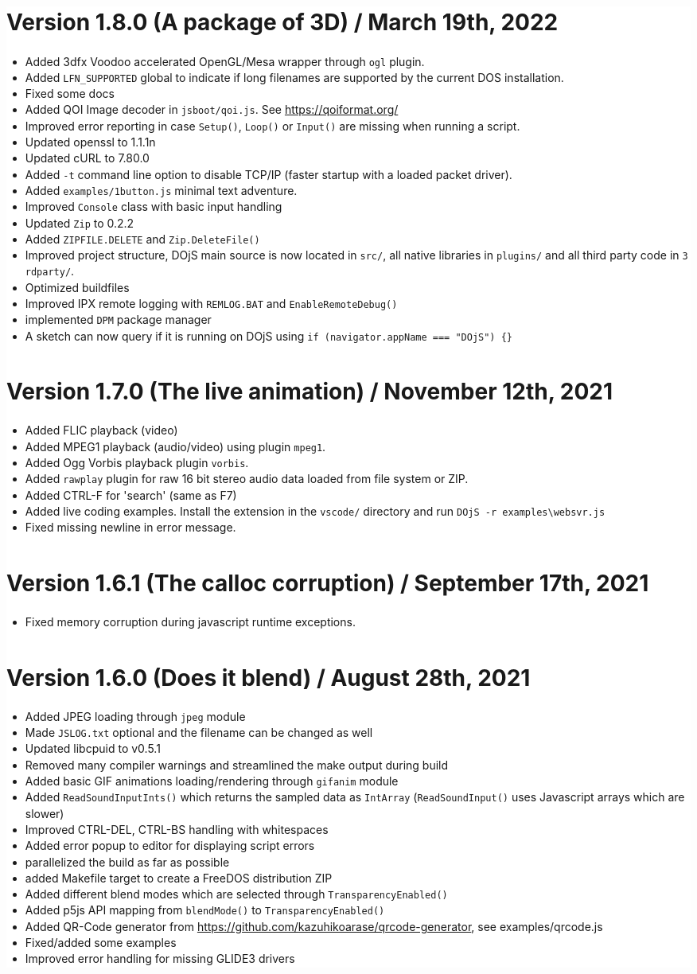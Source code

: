 # Version 1.8.0 (A package of 3D) / March 19th, 2022
* Added 3dfx Voodoo accelerated OpenGL/Mesa wrapper through `ogl` plugin.
* Added `LFN_SUPPORTED` global to indicate if long filenames are supported by the current DOS installation.
* Fixed some docs
* Added QOI Image decoder in `jsboot/qoi.js`. See https://qoiformat.org/
* Improved error reporting in case `Setup()`, `Loop()` or `Input()` are missing when running a script.
* Updated openssl to 1.1.1n
* Updated cURL to 7.80.0
* Added `-t` command line option to disable TCP/IP (faster startup with a loaded packet driver).
* Added `examples/1button.js` minimal text adventure.
* Improved `Console` class with basic input handling
* Updated `Zip` to 0.2.2
* Added `ZIPFILE.DELETE` and `Zip.DeleteFile()`
* Improved project structure, DOjS main source is now located in `src/`, all native libraries in `plugins/` and all third party code in `3rdparty/`.
* Optimized buildfiles
* Improved IPX remote logging with `REMLOG.BAT` and `EnableRemoteDebug()`
* implemented `DPM` package manager
* A sketch can now query if it is running on DOjS using `if (navigator.appName === "DOjS") {}`

# Version 1.7.0 (The live animation) / November 12th, 2021
* Added FLIC playback (video)
* Added MPEG1 playback (audio/video) using plugin `mpeg1`.
* Added Ogg Vorbis playback plugin `vorbis`.
* Added `rawplay` plugin for raw 16 bit stereo audio data loaded from file system or ZIP.
* Added CTRL-F for 'search' (same as F7)
* Added live coding examples. Install the extension in the `vscode/` directory and run `DOjS -r examples\websvr.js`
* Fixed missing newline in error message.

# Version 1.6.1 (The calloc corruption) / September 17th, 2021
* Fixed memory corruption during javascript runtime exceptions.

# Version 1.6.0 (Does it blend) / August 28th, 2021
* Added JPEG loading through `jpeg` module
* Made `JSLOG.txt` optional and the filename can be changed as well
* Updated libcpuid to v0.5.1
* Removed many compiler warnings and streamlined the make output during build
* Added basic GIF animations loading/rendering through `gifanim` module
* Added `ReadSoundInputInts()` which returns the sampled data as `IntArray` (`ReadSoundInput()` uses Javascript arrays which are slower)
* Improved CTRL-DEL, CTRL-BS handling with whitespaces
* Added error popup to editor for displaying script errors
* parallelized the build as far as possible
* added Makefile target to create a FreeDOS distribution ZIP
* Added different blend modes which are selected through `TransparencyEnabled()`
* Added p5js API mapping from `blendMode()` to `TransparencyEnabled()`
* Added QR-Code generator from https://github.com/kazuhikoarase/qrcode-generator, see examples/qrcode.js
* Fixed/added some examples
* Improved error handling for missing GLIDE3 drivers
